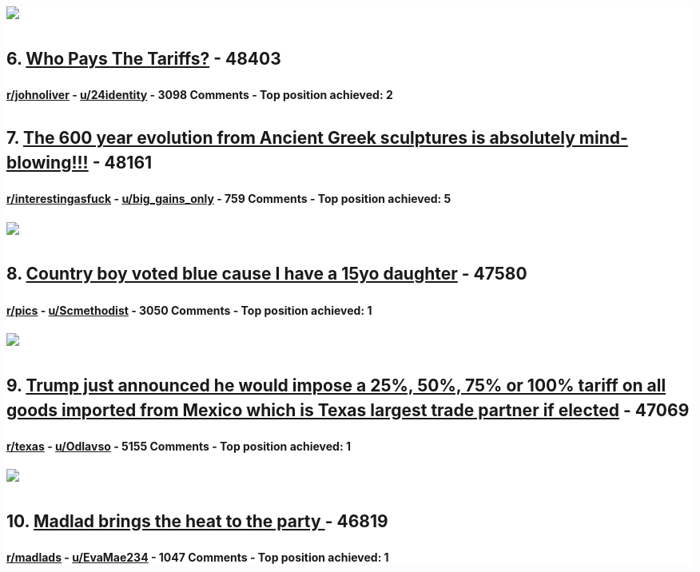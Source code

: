 <a href="https://i.redd.it/81gcdcdektyd1.jpeg"><img src="https://b.thumbs.redditmedia.com/-PjitLX1R0J2Q1vbEaKH4cfDZMu4RZykxSIfCrH7yUM.jpg"></img></a>

## 6. [Who Pays The Tariffs?](http://reddit.com/r/johnoliver/comments/1gjnds9/who_pays_the_tariffs/) - 48403
#### [r/johnoliver](http://reddit.com/r/johnoliver) - [u/24identity](http://reddit.com/u/24identity) - 3098 Comments - Top position achieved: 2

## 7. [The 600 year evolution from Ancient Greek sculptures is absolutely mind-blowing!!!](http://reddit.com/r/interestingasfuck/comments/1gjh169/the_600_year_evolution_from_ancient_greek/) - 48161
#### [r/interestingasfuck](http://reddit.com/r/interestingasfuck) - [u/big_gains_only](http://reddit.com/u/big_gains_only) - 759 Comments - Top position achieved: 5

<a href="https://i.redd.it/82gzywmrlwyd1.jpeg"><img src="https://a.thumbs.redditmedia.com/zZr1qqiX8g6-rFpdcORhHNq16hpa9gvNqcRZX1gQYI4.jpg"></img></a>

## 8. [Country boy voted blue cause I have a 15yo daughter](http://reddit.com/r/pics/comments/1gjv5ay/country_boy_voted_blue_cause_i_have_a_15yo/) - 47580
#### [r/pics](http://reddit.com/r/pics) - [u/Scmethodist](http://reddit.com/u/Scmethodist) - 3050 Comments - Top position achieved: 1

<a href="https://i.redd.it/d2tk5z7ujzyd1.jpeg"><img src="https://b.thumbs.redditmedia.com/WIBw-KqUhb1lh0DWRvZsohEzHrxhwm23h9Unt0ps--g.jpg"></img></a>

## 9. [Trump just announced he would impose a 25%, 50%, 75% or 100% tariff on all goods imported from Mexico which is Texas largest trade partner if elected](http://reddit.com/r/texas/comments/1gjjho8/trump_just_announced_he_would_impose_a_25_50_75/) - 47069
#### [r/texas](http://reddit.com/r/texas) - [u/Odlavso](http://reddit.com/u/Odlavso) - 5155 Comments - Top position achieved: 1

<a href="https://v.redd.it/hkp9n04l3xyd1"><img src="https://external-preview.redd.it/cWg1eWhqMGwzeHlkMXzTj08hsMD1od9PPq4eEcVwHZpUGQaTTV1oZ9mAFdxr.png?width=140&amp;height=78&amp;crop=140:78,smart&amp;format=jpg&amp;v=enabled&amp;lthumb=true&amp;s=8bcdd53788d0c51a41904839ca2473f0db967b5c"></img></a>

## 10. [Madlad brings the heat to the party ](http://reddit.com/r/madlads/comments/1gjd82n/madlad_brings_the_heat_to_the_party/) - 46819
#### [r/madlads](http://reddit.com/r/madlads) - [u/EvaMae234](http://reddit.com/u/EvaMae234) - 1047 Comments - Top position achieved: 1
